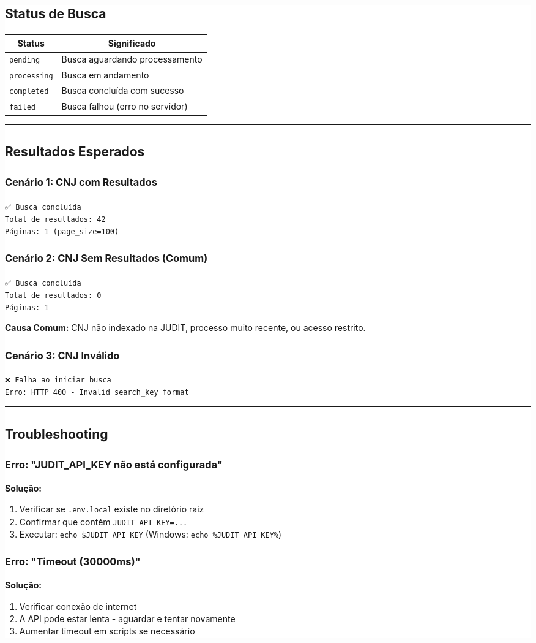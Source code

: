 
## Status de Busca

| Status | Significado |
|--------|------------|
| `pending` | Busca aguardando processamento |
| `processing` | Busca em andamento |
| `completed` | Busca concluída com sucesso |
| `failed` | Busca falhou (erro no servidor) |

---

## Resultados Esperados

### Cenário 1: CNJ com Resultados
```
✅ Busca concluída
Total de resultados: 42
Páginas: 1 (page_size=100)
```

### Cenário 2: CNJ Sem Resultados (Comum)
```
✅ Busca concluída
Total de resultados: 0
Páginas: 1
```
**Causa Comum:** CNJ não indexado na JUDIT, processo muito recente, ou acesso restrito.

### Cenário 3: CNJ Inválido
```
❌ Falha ao iniciar busca
Erro: HTTP 400 - Invalid search_key format
```

---

## Troubleshooting

### Erro: "JUDIT_API_KEY não está configurada"
**Solução:**
1. Verificar se `.env.local` existe no diretório raiz
2. Confirmar que contém `JUDIT_API_KEY=...`
3. Executar: `echo $JUDIT_API_KEY` (Windows: `echo %JUDIT_API_KEY%`)

### Erro: "Timeout (30000ms)"
**Solução:**
1. Verificar conexão de internet
2. A API pode estar lenta - aguardar e tentar novamente
3. Aumentar timeout em scripts se necessário

